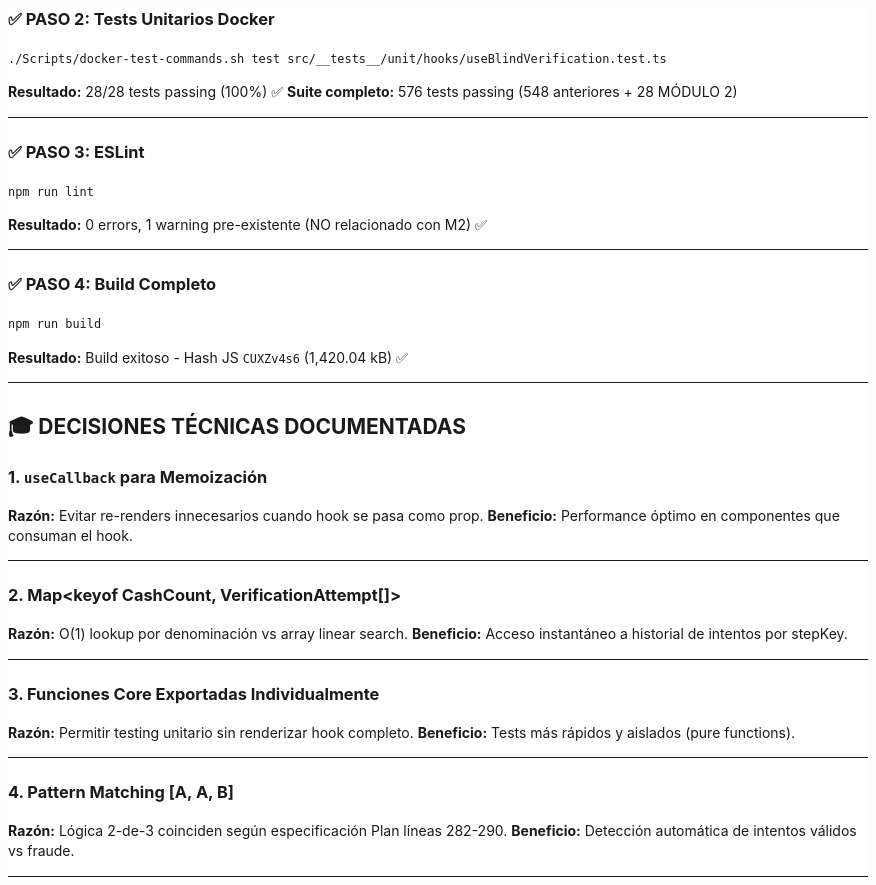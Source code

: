 
### ✅ PASO 2: Tests Unitarios Docker
```bash
./Scripts/docker-test-commands.sh test src/__tests__/unit/hooks/useBlindVerification.test.ts
```
**Resultado:** 28/28 tests passing (100%) ✅
**Suite completo:** 576 tests passing (548 anteriores + 28 MÓDULO 2)

---

### ✅ PASO 3: ESLint
```bash
npm run lint
```
**Resultado:** 0 errors, 1 warning pre-existente (NO relacionado con M2) ✅

---

### ✅ PASO 4: Build Completo
```bash
npm run build
```
**Resultado:** Build exitoso - Hash JS `CUXZv4s6` (1,420.04 kB) ✅

---

## 🎓 DECISIONES TÉCNICAS DOCUMENTADAS

### 1. `useCallback` para Memoización
**Razón:** Evitar re-renders innecesarios cuando hook se pasa como prop.
**Beneficio:** Performance óptimo en componentes que consuman el hook.

---

### 2. Map<keyof CashCount, VerificationAttempt[]>
**Razón:** O(1) lookup por denominación vs array linear search.
**Beneficio:** Acceso instantáneo a historial de intentos por stepKey.

---

### 3. Funciones Core Exportadas Individualmente
**Razón:** Permitir testing unitario sin renderizar hook completo.
**Beneficio:** Tests más rápidos y aislados (pure functions).

---

### 4. Pattern Matching [A, A, B]
**Razón:** Lógica 2-de-3 coinciden según especificación Plan líneas 282-290.
**Beneficio:** Detección automática de intentos válidos vs fraude.

---
